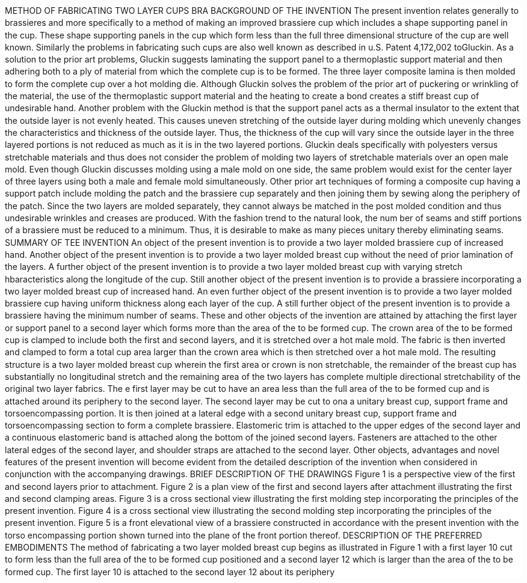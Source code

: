 METHOD OF FABRICATING TWO LAYER CUPS BRA BACKGROUND OF THE INVENTION The present invention relates generally to brassieres and more specifically to a method of making an improved brassiere cup which includes a shape supporting panel in the cup. These shape supporting panels in the cup which form less than the full three dimensional structure of the cup are well known. Similarly the problems in fabricating such cups are also well known as described in u.S. Patent 4,172,002 toGluckin. As a solution to the prior art problems, Gluckin suggests laminating the support panel to a thermoplastic support material and then adhering both to a ply of material from which the complete cup is to be formed. The three layer composite lamina is then molded to form the complete cup over a hot molding die. Although Gluckin solves the problem of the prior art of puckering or wrinkling of the material, the use of the thermoplastic support material and the heating to create a bond creates a stiff breast cup of undesirable hand. Another problem with the Gluckin method is that the support panel acts as a thermal insulator to the extent that the outside layer is not evenly heated. This causes uneven stretching of the outside layer during molding which unevenly changes the characteristics and thickness of the outside layer. Thus, the thickness of the cup will vary since the outside layer in the three layered portions is not reduced as much as it is in the two layered portions. Gluckin deals specifically with polyesters versus stretchable materials and thus does not consider the problem of molding two layers of stretchable materials over an open male mold. Even though Gluckin discusses molding using a male mold on one side, the same problem would exist for the center layer of three layers using both a male and female mold simultaneously. Other prior art techniques of forming a composite cup having a support patch include molding the patch and the brassiere cup separately and then joining them by sewing along the periphery of the patch. Since the two layers are molded separately, they cannot always be matched in the post molded condition and thus undesirable wrinkles and creases are produced. With the fashion trend to the natural look, the num ber of seams and stiff portions of a brassiere must be reduced to a minimum. Thus, it is desirable to make as many pieces unitary thereby eliminating seams. SUMMARY OF TEE INVENTION An object of the present invention is to provide a two layer molded brassiere cup of increased hand. Another object of the present invention is to provide a two layer molded breast cup without the need of prior lamination of the layers. A further object of the present invention is to provide a two layer molded breast cup with varying stretch hbaracteristics along the longitude of the cup. Still another object of the present invention is to provide a brassiere incorporating a two layer molded breast cup of increased hand. An even further object of the present invention is to provide a two layer molded brassiere cup having uniform thickness along each layer of the cup. A still further object of the present invention is to provide a brassiere having the minimum number of seams. These and other objects of the invention are attained by attaching the first layer or support panel to a second layer which forms more than the area of the to be formed cup. The crown area of the to be formed cup is clamped to include both the first and second layers, and it is stretched over a hot male mold. The fabric is then inverted and clamped to form a total cup area larger than the crown area which is then stretched over a hot male mold. The resulting structure is a two layer molded breast cup wherein the first area or crown is non stretchable, the remainder of the breast cup has substantially no longitudinal stretch and the remaining area of the two layers has complete multiple directional stretchability of the original two layer fabrics. The e first layer may be cut to have an area less than the full area of the to be formed cup and is attached around its periphery to the second layer. The second layer may be cut to ona a unitary breast cup, support frame and torsoencompassing portion. It is then joined at a lateral edge with a second unitary breast cup, support frame and torsoencompassing section to form a complete brassiere. Elastomeric trim is attached to the upper edges of the second layer and a continuous elastomeric band is attached along the bottom of the joined second layers. Fasteners are attached to the other lateral edges of the second layer, and shoulder straps are attached to the second layer. Other objects, advantages and novel features of the present invention will become evident from the detailed description of the invention when considered in conjunction with the accompanying drawings. BRIEF DESCRIPTION OF THE DRAWINGS Figure 1 is a perspective view of the first and second layers prior to attachment. Figure 2 is a plan view of the first and second layers after attachment illustrating the first and second clamping areas. Figure 3 is a cross sectional view illustrating the first molding step incorporating the principles of the present invention. Figure 4 is a cross sectional view illustrating the second molding step incorporating the principles of the present invention. Figure 5 is a front elevational view of a brassiere constructed in accordance with the present invention with the torso encompassing portion shown turned into the plane of the front portion thereof. DESCRIPTION OF THE PREFERRED EMBODIMENTS The method of fabricating a two layer molded breast cup begins as illustrated in Figure 1 with a first layer 10 cut to form less than the full area of the to be formed cup positioned and a second layer 12 which is larger than the area of the to be formed cup. The first layer 10 is attached to the second layer 12 about its periphery